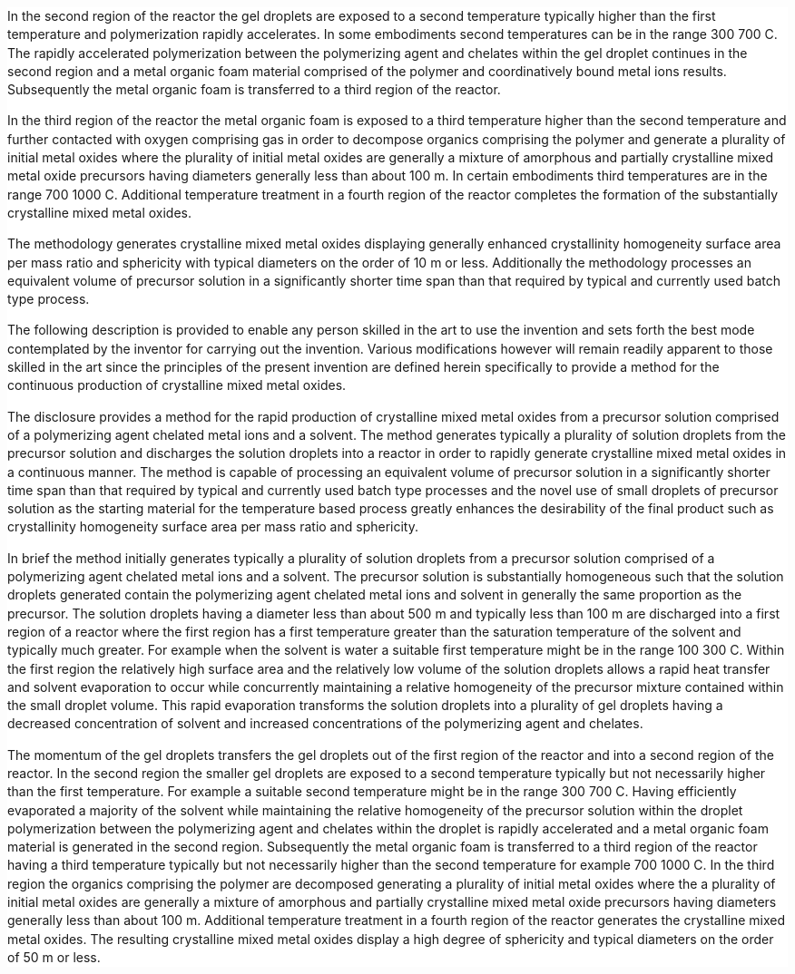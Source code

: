 In the second region of the reactor the gel droplets are exposed to a second temperature typically higher than the first temperature and polymerization rapidly accelerates. In some embodiments second temperatures can be in the range 300 700 C. The rapidly accelerated polymerization between the polymerizing agent and chelates within the gel droplet continues in the second region and a metal organic foam material comprised of the polymer and coordinatively bound metal ions results. Subsequently the metal organic foam is transferred to a third region of the reactor.

In the third region of the reactor the metal organic foam is exposed to a third temperature higher than the second temperature and further contacted with oxygen comprising gas in order to decompose organics comprising the polymer and generate a plurality of initial metal oxides where the plurality of initial metal oxides are generally a mixture of amorphous and partially crystalline mixed metal oxide precursors having diameters generally less than about 100 m. In certain embodiments third temperatures are in the range 700 1000 C. Additional temperature treatment in a fourth region of the reactor completes the formation of the substantially crystalline mixed metal oxides.

The methodology generates crystalline mixed metal oxides displaying generally enhanced crystallinity homogeneity surface area per mass ratio and sphericity with typical diameters on the order of 10 m or less. Additionally the methodology processes an equivalent volume of precursor solution in a significantly shorter time span than that required by typical and currently used batch type process.

The following description is provided to enable any person skilled in the art to use the invention and sets forth the best mode contemplated by the inventor for carrying out the invention. Various modifications however will remain readily apparent to those skilled in the art since the principles of the present invention are defined herein specifically to provide a method for the continuous production of crystalline mixed metal oxides.

The disclosure provides a method for the rapid production of crystalline mixed metal oxides from a precursor solution comprised of a polymerizing agent chelated metal ions and a solvent. The method generates typically a plurality of solution droplets from the precursor solution and discharges the solution droplets into a reactor in order to rapidly generate crystalline mixed metal oxides in a continuous manner. The method is capable of processing an equivalent volume of precursor solution in a significantly shorter time span than that required by typical and currently used batch type processes and the novel use of small droplets of precursor solution as the starting material for the temperature based process greatly enhances the desirability of the final product such as crystallinity homogeneity surface area per mass ratio and sphericity.

In brief the method initially generates typically a plurality of solution droplets from a precursor solution comprised of a polymerizing agent chelated metal ions and a solvent. The precursor solution is substantially homogeneous such that the solution droplets generated contain the polymerizing agent chelated metal ions and solvent in generally the same proportion as the precursor. The solution droplets having a diameter less than about 500 m and typically less than 100 m are discharged into a first region of a reactor where the first region has a first temperature greater than the saturation temperature of the solvent and typically much greater. For example when the solvent is water a suitable first temperature might be in the range 100 300 C. Within the first region the relatively high surface area and the relatively low volume of the solution droplets allows a rapid heat transfer and solvent evaporation to occur while concurrently maintaining a relative homogeneity of the precursor mixture contained within the small droplet volume. This rapid evaporation transforms the solution droplets into a plurality of gel droplets having a decreased concentration of solvent and increased concentrations of the polymerizing agent and chelates.

The momentum of the gel droplets transfers the gel droplets out of the first region of the reactor and into a second region of the reactor. In the second region the smaller gel droplets are exposed to a second temperature typically but not necessarily higher than the first temperature. For example a suitable second temperature might be in the range 300 700 C. Having efficiently evaporated a majority of the solvent while maintaining the relative homogeneity of the precursor solution within the droplet polymerization between the polymerizing agent and chelates within the droplet is rapidly accelerated and a metal organic foam material is generated in the second region. Subsequently the metal organic foam is transferred to a third region of the reactor having a third temperature typically but not necessarily higher than the second temperature for example 700 1000 C. In the third region the organics comprising the polymer are decomposed generating a plurality of initial metal oxides where the a plurality of initial metal oxides are generally a mixture of amorphous and partially crystalline mixed metal oxide precursors having diameters generally less than about 100 m. Additional temperature treatment in a fourth region of the reactor generates the crystalline mixed metal oxides. The resulting crystalline mixed metal oxides display a high degree of sphericity and typical diameters on the order of 50 m or less.
